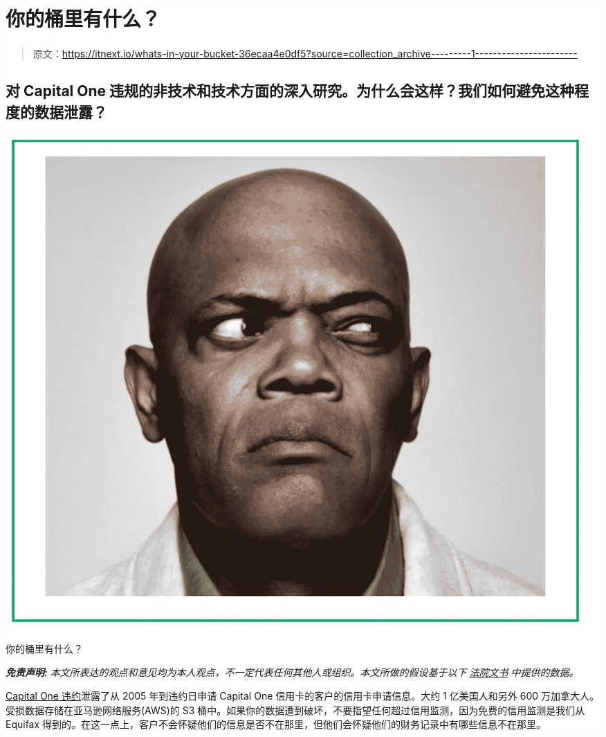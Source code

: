 # 你的桶里有什么？

> 原文：<https://itnext.io/whats-in-your-bucket-36ecaa4e0df5?source=collection_archive---------1----------------------->

## 对 Capital One 违规的非技术和技术方面的深入研究。为什么会这样？我们如何避免这种程度的数据泄露？

![](img/b78e18a4713bb4cf560ba7ca7e0e5939.png)

你的桶里有什么？

***免责声明:*** *本文所表达的观点和意见均为本人观点，不一定代表任何其他人或组织。本文所做的假设基于以下* [*法院文书*](https://regmedia.co.uk/2019/07/29/capital_one_paige_thompson.pdf) *中提供的数据。*

[Capital One 违约](https://techcrunch.com/2019/07/29/capital-one-hacked-over-100-million-customers-affected/)泄露了从 2005 年到违约日申请 Capital One 信用卡的客户的信用卡申请信息。大约 1 亿美国人和另外 600 万加拿大人。受损数据存储在亚马逊网络服务(AWS)的 S3 桶中。如果你的数据遭到破坏，不要指望任何超过信用监测，因为免费的信用监测是我们从 Equifax 得到的。在这一点上，客户不会怀疑他们的信息是否不在那里，但他们会怀疑他们的财务记录中有哪些信息不在那里。
